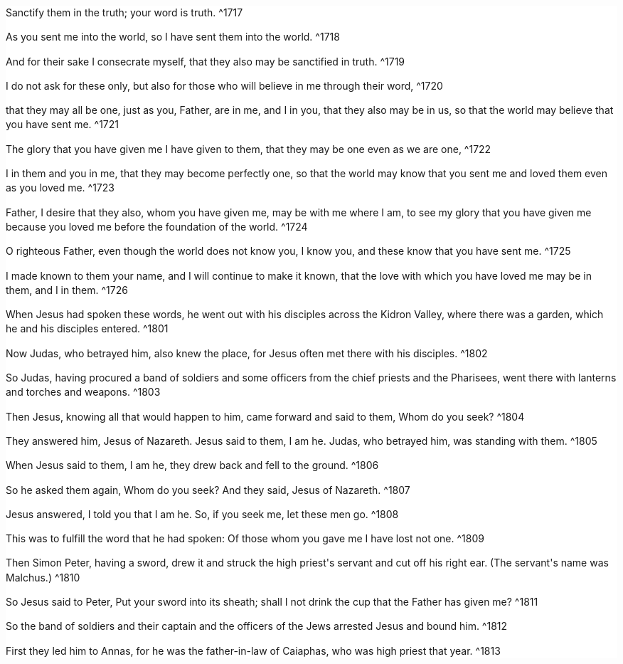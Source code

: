 Sanctify them in the truth; your word is truth. ^1717

As you sent me into the world, so I have sent them into the world. ^1718

And for their sake I consecrate myself, that they also may be sanctified in truth. ^1719

I do not ask for these only, but also for those who will believe in me through their word, ^1720

that they may all be one, just as you, Father, are in me, and I in you, that they also may be in us, so that the world may believe that you have sent me. ^1721

The glory that you have given me I have given to them, that they may be one even as we are one, ^1722

I in them and you in me, that they may become perfectly one, so that the world may know that you sent me and loved them even as you loved me. ^1723

Father, I desire that they also, whom you have given me, may be with me where I am, to see my glory that you have given me because you loved me before the foundation of the world. ^1724

O righteous Father, even though the world does not know you, I know you, and these know that you have sent me. ^1725

I made known to them your name, and I will continue to make it known, that the love with which you have loved me may be in them, and I in them. ^1726


When Jesus had spoken these words, he went out with his disciples across the Kidron Valley, where there was a garden, which he and his disciples entered. ^1801

Now Judas, who betrayed him, also knew the place, for Jesus often met there with his disciples. ^1802

So Judas, having procured a band of soldiers and some officers from the chief priests and the Pharisees, went there with lanterns and torches and weapons. ^1803

Then Jesus, knowing all that would happen to him, came forward and said to them, Whom do you seek? ^1804

They answered him, Jesus of Nazareth. Jesus said to them, I am he. Judas, who betrayed him, was standing with them. ^1805

When Jesus said to them, I am he, they drew back and fell to the ground. ^1806

So he asked them again, Whom do you seek? And they said, Jesus of Nazareth. ^1807

Jesus answered, I told you that I am he. So, if you seek me, let these men go. ^1808

This was to fulfill the word that he had spoken: Of those whom you gave me I have lost not one. ^1809

Then Simon Peter, having a sword, drew it and struck the high priest's servant and cut off his right ear. (The servant's name was Malchus.) ^1810

So Jesus said to Peter, Put your sword into its sheath; shall I not drink the cup that the Father has given me? ^1811

So the band of soldiers and their captain and the officers of the Jews arrested Jesus and bound him. ^1812

First they led him to Annas, for he was the father-in-law of Caiaphas, who was high priest that year. ^1813
